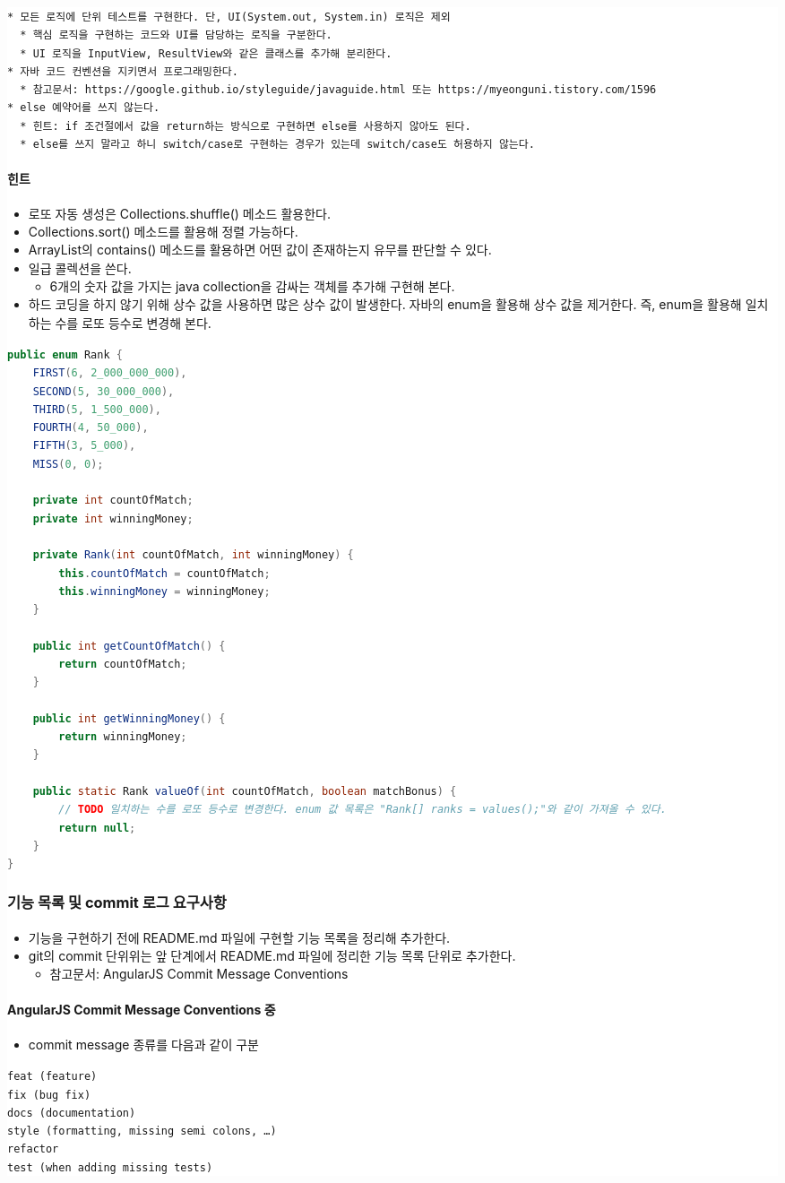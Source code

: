 ```
* 모든 로직에 단위 테스트를 구현한다. 단, UI(System.out, System.in) 로직은 제외
  * 핵심 로직을 구현하는 코드와 UI를 담당하는 로직을 구분한다.
  * UI 로직을 InputView, ResultView와 같은 클래스를 추가해 분리한다.
* 자바 코드 컨벤션을 지키면서 프로그래밍한다.
  * 참고문서: https://google.github.io/styleguide/javaguide.html 또는 https://myeonguni.tistory.com/1596
* else 예약어를 쓰지 않는다.
  * 힌트: if 조건절에서 값을 return하는 방식으로 구현하면 else를 사용하지 않아도 된다.
  * else를 쓰지 말라고 하니 switch/case로 구현하는 경우가 있는데 switch/case도 허용하지 않는다.
```

#### 힌트
* 로또 자동 생성은 Collections.shuffle() 메소드 활용한다.
* Collections.sort() 메소드를 활용해 정렬 가능하다.
* ArrayList의 contains() 메소드를 활용하면 어떤 값이 존재하는지 유무를 판단할 수 있다.
* 일급 콜렉션을 쓴다.
  * 6개의 숫자 값을 가지는 java collection을 감싸는 객체를 추가해 구현해 본다.
* 하드 코딩을 하지 않기 위해 상수 값을 사용하면 많은 상수 값이 발생한다. 자바의 enum을 활용해 상수 값을 제거한다. 즉, enum을 활용해 일치하는 수를 로또 등수로 변경해 본다.
```java
public enum Rank {
    FIRST(6, 2_000_000_000),
    SECOND(5, 30_000_000),
    THIRD(5, 1_500_000),
    FOURTH(4, 50_000),
    FIFTH(3, 5_000),
    MISS(0, 0);

    private int countOfMatch;
    private int winningMoney;

    private Rank(int countOfMatch, int winningMoney) {
        this.countOfMatch = countOfMatch;
        this.winningMoney = winningMoney;
    }

    public int getCountOfMatch() {
        return countOfMatch;
    }

    public int getWinningMoney() {
        return winningMoney;
    }
		
    public static Rank valueOf(int countOfMatch, boolean matchBonus) {
        // TODO 일치하는 수를 로또 등수로 변경한다. enum 값 목록은 "Rank[] ranks = values();"와 같이 가져올 수 있다.
        return null;
    }
}
```

### 기능 목록 및 commit 로그 요구사항
* 기능을 구현하기 전에 README.md 파일에 구현할 기능 목록을 정리해 추가한다.
* git의 commit 단위위는 앞 단계에서 README.md 파일에 정리한 기능 목록 단위로 추가한다.
  * 참고문서: AngularJS Commit Message Conventions
#### AngularJS Commit Message Conventions 중
* commit message 종류를 다음과 같이 구분
```
feat (feature)
fix (bug fix)
docs (documentation)
style (formatting, missing semi colons, …)
refactor
test (when adding missing tests)
```